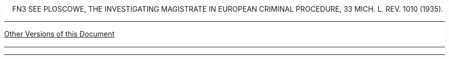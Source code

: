     FN3  SEE PLOSCOWE, THE INVESTIGATING MAGISTRATE IN EUROPEAN CRIMINAL PROCEDURE, 33 MICH. L. REV. 1010 (1935).

----------

[Other Versions of this Document](https://publicdocs.github.io/go/links?ns=uslm-x&ref=%2Fus%2Fcourts%2Fscotus%2FusReporter%2F342%2F165)

----------
----------

[/us/courts/scotus/usReporter/342/165]: https://publicdocs.github.io/go/links?ns=uslm-x&ref=%2Fus%2Fcourts%2Fscotus%2FusReporter%2F342%2F165
[/us/courts/scotus/usReporter/341/939]: https://publicdocs.github.io/go/links?ns=uslm-x&ref=%2Fus%2Fcourts%2Fscotus%2FusReporter%2F341%2F939
[/us/courts/scotus/usReporter/341/939]: https://publicdocs.github.io/go/links?ns=uslm-x&ref=%2Fus%2Fcourts%2Fscotus%2FusReporter%2F341%2F939
[/us/courts/scotus/usReporter/324/401]: https://publicdocs.github.io/go/links?ns=uslm-x&ref=%2Fus%2Fcourts%2Fscotus%2FusReporter%2F324%2F401
[/us/courts/scotus/usReporter/260/22]: https://publicdocs.github.io/go/links?ns=uslm-x&ref=%2Fus%2Fcourts%2Fscotus%2FusReporter%2F260%2F22
[/us/courts/scotus/usReporter/291/97]: https://publicdocs.github.io/go/links?ns=uslm-x&ref=%2Fus%2Fcourts%2Fscotus%2FusReporter%2F291%2F97
[/us/courts/scotus/usReporter/302/319]: https://publicdocs.github.io/go/links?ns=uslm-x&ref=%2Fus%2Fcourts%2Fscotus%2FusReporter%2F302%2F319
[/us/courts/scotus/usReporter/209/349]: https://publicdocs.github.io/go/links?ns=uslm-x&ref=%2Fus%2Fcourts%2Fscotus%2FusReporter%2F209%2F349
[/us/courts/scotus/usReporter/297/278]: https://publicdocs.github.io/go/links?ns=uslm-x&ref=%2Fus%2Fcourts%2Fscotus%2FusReporter%2F297%2F278
[/us/courts/scotus/usReporter/194/451]: https://publicdocs.github.io/go/links?ns=uslm-x&ref=%2Fus%2Fcourts%2Fscotus%2FusReporter%2F194%2F451
[/us/courts/scotus/usReporter/325/401]: https://publicdocs.github.io/go/links?ns=uslm-x&ref=%2Fus%2Fcourts%2Fscotus%2FusReporter%2F325%2F401
[/us/courts/scotus/usReporter/332/46]: https://publicdocs.github.io/go/links?ns=uslm-x&ref=%2Fus%2Fcourts%2Fscotus%2FusReporter%2F332%2F46
[/us/courts/scotus/usReporter/116/616]: https://publicdocs.github.io/go/links?ns=uslm-x&ref=%2Fus%2Fcourts%2Fscotus%2FusReporter%2F116%2F616
[/us/courts/scotus/usReporter/142/547]: https://publicdocs.github.io/go/links?ns=uslm-x&ref=%2Fus%2Fcourts%2Fscotus%2FusReporter%2F142%2F547
[/us/courts/scotus/usReporter/168/532]: https://publicdocs.github.io/go/links?ns=uslm-x&ref=%2Fus%2Fcourts%2Fscotus%2FusReporter%2F168%2F532
[/us/courts/scotus/usReporter/309/227]: https://publicdocs.github.io/go/links?ns=uslm-x&ref=%2Fus%2Fcourts%2Fscotus%2FusReporter%2F309%2F227
[/us/courts/scotus/usReporter/278/235]: https://publicdocs.github.io/go/links?ns=uslm-x&ref=%2Fus%2Fcourts%2Fscotus%2FusReporter%2F278%2F235
[/us/courts/scotus/usReporter/264/504]: https://publicdocs.github.io/go/links?ns=uslm-x&ref=%2Fus%2Fcourts%2Fscotus%2FusReporter%2F264%2F504
[/us/courts/scotus/usReporter/339/382]: https://publicdocs.github.io/go/links?ns=uslm-x&ref=%2Fus%2Fcourts%2Fscotus%2FusReporter%2F339%2F382
[/us/courts/scotus/usReporter/340/315]: https://publicdocs.github.io/go/links?ns=uslm-x&ref=%2Fus%2Fcourts%2Fscotus%2FusReporter%2F340%2F315
[/us/courts/scotus/usReporter/341/494]: https://publicdocs.github.io/go/links?ns=uslm-x&ref=%2Fus%2Fcourts%2Fscotus%2FusReporter%2F341%2F494
[/us/courts/scotus/usReporter/332/46]: https://publicdocs.github.io/go/links?ns=uslm-x&ref=%2Fus%2Fcourts%2Fscotus%2FusReporter%2F332%2F46
[/us/courts/scotus/usReporter/218/245]: https://publicdocs.github.io/go/links?ns=uslm-x&ref=%2Fus%2Fcourts%2Fscotus%2FusReporter%2F218%2F245
[/us/courts/scotus/usReporter/316/455]: https://publicdocs.github.io/go/links?ns=uslm-x&ref=%2Fus%2Fcourts%2Fscotus%2FusReporter%2F316%2F455
[/us/courts/scotus/usReporter/338/25]: https://publicdocs.github.io/go/links?ns=uslm-x&ref=%2Fus%2Fcourts%2Fscotus%2FusReporter%2F338%2F25


